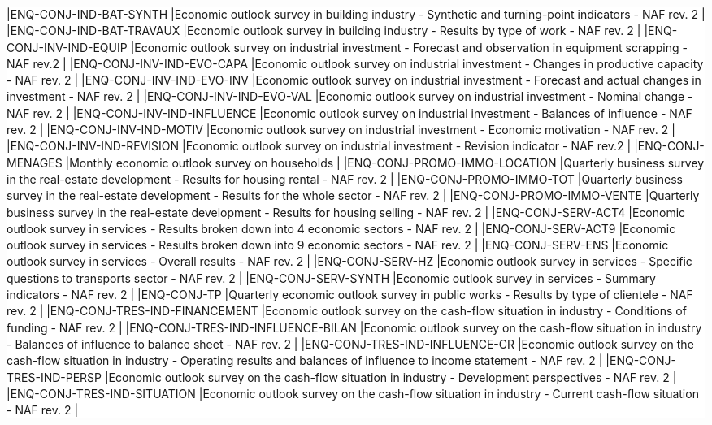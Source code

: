 |ENQ-CONJ-IND-BAT-SYNTH            |Economic outlook survey in building industry - Synthetic and turning-point indicators - NAF rev. 2                                                                                                         |
|ENQ-CONJ-IND-BAT-TRAVAUX          |Economic outlook survey in building industry - Results by type of work - NAF rev. 2                                                                                                                        |
|ENQ-CONJ-INV-IND-EQUIP            |Economic outlook survey on industrial investment - Forecast and observation in equipment scrapping - NAF rev.2                                                                                             |
|ENQ-CONJ-INV-IND-EVO-CAPA         |Economic outlook survey on industrial investment - Changes in productive capacity - NAF rev. 2                                                                                                             |
|ENQ-CONJ-INV-IND-EVO-INV          |Economic outlook survey on industrial investment - Forecast and actual changes in investment - NAF rev. 2                                                                                                  |
|ENQ-CONJ-INV-IND-EVO-VAL          |Economic outlook survey on industrial investment - Nominal change - NAF rev. 2                                                                                                                             |
|ENQ-CONJ-INV-IND-INFLUENCE        |Economic outlook survey on industrial investment - Balances of influence - NAF rev. 2                                                                                                                      |
|ENQ-CONJ-INV-IND-MOTIV            |Economic outlook survey on industrial investment - Economic motivation - NAF rev. 2                                                                                                                        |
|ENQ-CONJ-INV-IND-REVISION         |Economic outlook survey on industrial investment - Revision indicator - NAF rev.2                                                                                                                          |
|ENQ-CONJ-MENAGES                  |Monthly economic outlook survey on households                                                                                                                                                              |
|ENQ-CONJ-PROMO-IMMO-LOCATION      |Quarterly business survey in the real-estate development - Results for housing rental - NAF rev. 2                                                                                                         |
|ENQ-CONJ-PROMO-IMMO-TOT           |Quarterly business survey in the real-estate development - Results for the whole sector - NAF rev. 2                                                                                                       |
|ENQ-CONJ-PROMO-IMMO-VENTE         |Quarterly business survey in the real-estate development - Results for housing selling - NAF rev. 2                                                                                                        |
|ENQ-CONJ-SERV-ACT4                |Economic outlook survey in services - Results broken down into 4 economic sectors - NAF rev. 2                                                                                                             |
|ENQ-CONJ-SERV-ACT9                |Economic outlook survey in services - Results broken down into 9 economic sectors - NAF rev. 2                                                                                                             |
|ENQ-CONJ-SERV-ENS                 |Economic outlook survey in services - Overall results - NAF rev. 2                                                                                                                                         |
|ENQ-CONJ-SERV-HZ                  |Economic outlook survey in services - Specific questions to transports sector - NAF rev. 2                                                                                                                 |
|ENQ-CONJ-SERV-SYNTH               |Economic outlook survey in services - Summary indicators - NAF rev. 2                                                                                                                                      |
|ENQ-CONJ-TP                       |Quarterly economic outlook survey in public works - Results by type of clientele - NAF rev. 2                                                                                                              |
|ENQ-CONJ-TRES-IND-FINANCEMENT     |Economic outlook survey on the cash-flow situation in industry - Conditions of funding - NAF rev. 2                                                                                                        |
|ENQ-CONJ-TRES-IND-INFLUENCE-BILAN |Economic outlook survey on the cash-flow situation in industry - Balances of influence to balance sheet - NAF rev. 2                                                                                       |
|ENQ-CONJ-TRES-IND-INFLUENCE-CR    |Economic outlook survey on the cash-flow situation in industry - Operating results and balances of influence to income statement - NAF rev. 2                                                              |
|ENQ-CONJ-TRES-IND-PERSP           |Economic outlook survey on the cash-flow situation in industry - Development perspectives - NAF rev. 2                                                                                                     |
|ENQ-CONJ-TRES-IND-SITUATION       |Economic outlook survey on the cash-flow situation in industry - Current cash-flow situation - NAF rev. 2                                                                                                  |